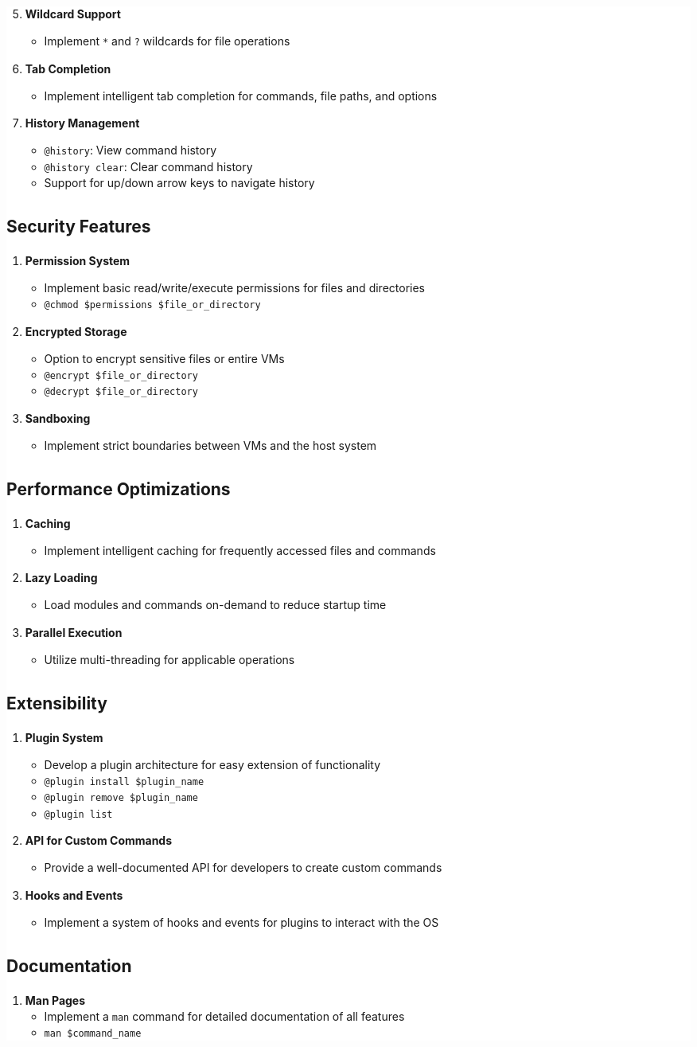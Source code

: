 5. **Wildcard Support**
   - Implement `*` and `?` wildcards for file operations

6. **Tab Completion**
   - Implement intelligent tab completion for commands, file paths, and options

7. **History Management**
   - `@history`: View command history
   - `@history clear`: Clear command history
   - Support for up/down arrow keys to navigate history

## Security Features

1. **Permission System**
   - Implement basic read/write/execute permissions for files and directories
   - `@chmod $permissions $file_or_directory`

2. **Encrypted Storage**
   - Option to encrypt sensitive files or entire VMs
   - `@encrypt $file_or_directory`
   - `@decrypt $file_or_directory`

3. **Sandboxing**
   - Implement strict boundaries between VMs and the host system

## Performance Optimizations

1. **Caching**
   - Implement intelligent caching for frequently accessed files and commands

2. **Lazy Loading**
   - Load modules and commands on-demand to reduce startup time

3. **Parallel Execution**
   - Utilize multi-threading for applicable operations

## Extensibility

1. **Plugin System**
   - Develop a plugin architecture for easy extension of functionality
   - `@plugin install $plugin_name`
   - `@plugin remove $plugin_name`
   - `@plugin list`

2. **API for Custom Commands**
   - Provide a well-documented API for developers to create custom commands

3. **Hooks and Events**
   - Implement a system of hooks and events for plugins to interact with the OS

## Documentation

1. **Man Pages**
   - Implement a `man` command for detailed documentation of all features
   - `man $command_name`
